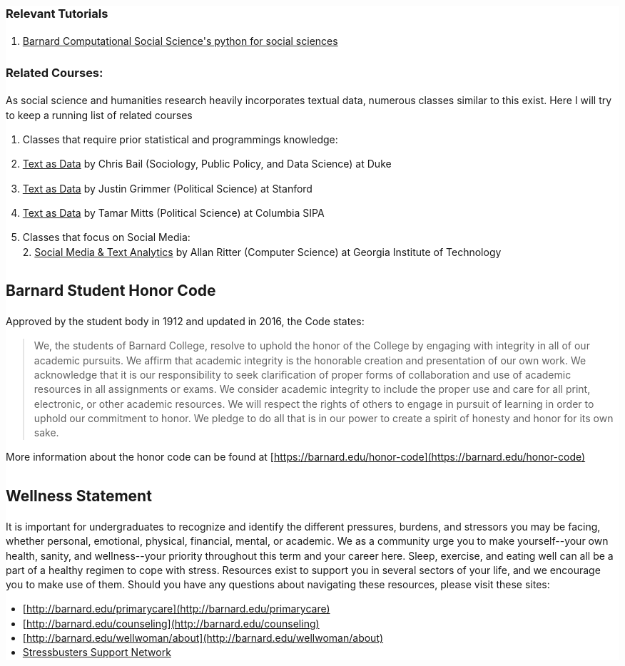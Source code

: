 ### Relevant Tutorials

1. [Barnard Computational Social Science's python for social sciences](https://github.com/Barnard-Computational-Science-Center/python-social-sciences-spring2)

### Related Courses:
  
As social science and humanities research heavily incorporates textual data, numerous classes similar to this exist.
Here I will try to keep a running list of related courses

1. Classes that require prior statistical and programmings knowledge:
  1. [Text as Data](https://cbail.github.io/textasdata/Text_as_Data.html) by Chris Bail (Sociology, Public Policy, and Data Science) at Duke
  1. [Text as Data](https://github.com/justingrimmer/tad_19/blob/master/mac19.pdf) by Justin Grimmer (Political Science) at Stanford
  2. [Text as Data](https://www.dropbox.com/s/wmqycp11757cekv/TAD_syllabus.pdf?dl=0) by Tamar Mitts (Political Science) at Columbia SIPA  

1. Classes that focus on Social Media:  
	2. [Social Media & Text Analytics](http://socialmedia-class.org/) by Allan Ritter (Computer Science) at Georgia Institute of Technology

	
## Barnard Student Honor Code
Approved by the student body in 1912 and updated in 2016, the Code states:

> We, the students of Barnard College, resolve to uphold the honor of the College by engaging with integrity in all of our academic pursuits. We affirm that academic integrity is the honorable creation and presentation of our own work. We acknowledge that it is our responsibility to seek clarification of proper forms of collaboration and use of academic resources in all assignments or exams. We consider academic integrity to include the proper use and care for all print, electronic, or other academic resources. We will respect the rights of others to engage in pursuit of learning in order to uphold our commitment to honor. We pledge to do all that is in our power to create a spirit of honesty and honor for its own sake.

More information about the honor code can be found at [https://barnard.edu/honor-code](https://barnard.edu/honor-code)

## Wellness Statement
It is important for undergraduates to recognize and identify the different pressures, burdens, and stressors you may be facing, whether personal, emotional, physical, financial, mental, or academic. We as a community urge you to make yourself--your own health, sanity, and wellness--your priority throughout this term and your career here. Sleep, exercise, and eating well can all be a part of a healthy regimen to cope with stress. Resources exist to support you in several sectors of your life, and we encourage you to make use of them. Should you have any questions about navigating these resources, please visit these sites:

- [http://barnard.edu/primarycare](http://barnard.edu/primarycare)
- [http://barnard.edu/counseling](http://barnard.edu/counseling)
- [http://barnard.edu/wellwoman/about](http://barnard.edu/wellwoman/about)
- [Stressbusters Support Network](http://health.columbia.edu/files/healthservices/pdf/alice_Stressbusters_Support_Network.pdf)
